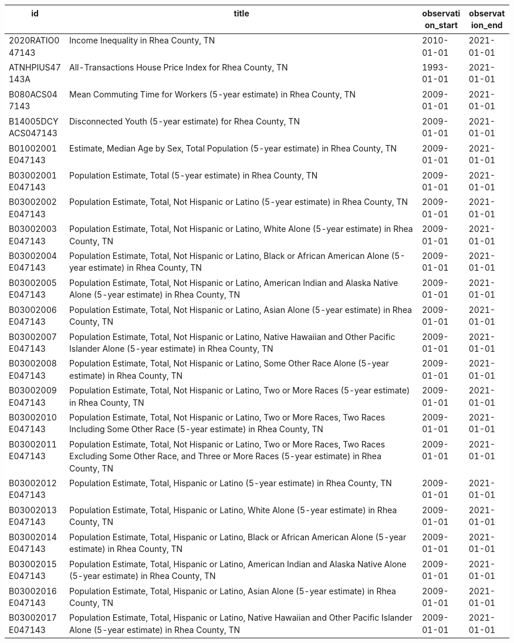 | id                        | title                                                                                                                                                                    | observation_start   | observation_end   |
|---------------------------|--------------------------------------------------------------------------------------------------------------------------------------------------------------------------|---------------------|-------------------|
| 2020RATIO047143           | Income Inequality in Rhea County, TN                                                                                                                                     | 2010-01-01          | 2021-01-01        |
| ATNHPIUS47143A            | All-Transactions House Price Index for Rhea County, TN                                                                                                                   | 1993-01-01          | 2021-01-01        |
| B080ACS047143             | Mean Commuting Time for Workers (5-year estimate) in Rhea County, TN                                                                                                     | 2009-01-01          | 2021-01-01        |
| B14005DCYACS047143        | Disconnected Youth (5-year estimate) for Rhea County, TN                                                                                                                 | 2009-01-01          | 2021-01-01        |
| B01002001E047143          | Estimate, Median Age by Sex, Total Population (5-year estimate) in Rhea County, TN                                                                                       | 2009-01-01          | 2021-01-01        |
| B03002001E047143          | Population Estimate, Total (5-year estimate) in Rhea County, TN                                                                                                          | 2009-01-01          | 2021-01-01        |
| B03002002E047143          | Population Estimate, Total, Not Hispanic or Latino (5-year estimate) in Rhea County, TN                                                                                  | 2009-01-01          | 2021-01-01        |
| B03002003E047143          | Population Estimate, Total, Not Hispanic or Latino, White Alone (5-year estimate) in Rhea County, TN                                                                     | 2009-01-01          | 2021-01-01        |
| B03002004E047143          | Population Estimate, Total, Not Hispanic or Latino, Black or African American Alone (5-year estimate) in Rhea County, TN                                                 | 2009-01-01          | 2021-01-01        |
| B03002005E047143          | Population Estimate, Total, Not Hispanic or Latino, American Indian and Alaska Native Alone (5-year estimate) in Rhea County, TN                                         | 2009-01-01          | 2021-01-01        |
| B03002006E047143          | Population Estimate, Total, Not Hispanic or Latino, Asian Alone (5-year estimate) in Rhea County, TN                                                                     | 2009-01-01          | 2021-01-01        |
| B03002007E047143          | Population Estimate, Total, Not Hispanic or Latino, Native Hawaiian and Other Pacific Islander Alone (5-year estimate) in Rhea County, TN                                | 2009-01-01          | 2021-01-01        |
| B03002008E047143          | Population Estimate, Total, Not Hispanic or Latino, Some Other Race Alone (5-year estimate) in Rhea County, TN                                                           | 2009-01-01          | 2021-01-01        |
| B03002009E047143          | Population Estimate, Total, Not Hispanic or Latino, Two or More Races (5-year estimate) in Rhea County, TN                                                               | 2009-01-01          | 2021-01-01        |
| B03002010E047143          | Population Estimate, Total, Not Hispanic or Latino, Two or More Races, Two Races Including Some Other Race (5-year estimate) in Rhea County, TN                          | 2009-01-01          | 2021-01-01        |
| B03002011E047143          | Population Estimate, Total, Not Hispanic or Latino, Two or More Races, Two Races Excluding Some Other Race, and Three or More Races (5-year estimate) in Rhea County, TN | 2009-01-01          | 2021-01-01        |
| B03002012E047143          | Population Estimate, Total, Hispanic or Latino (5-year estimate) in Rhea County, TN                                                                                      | 2009-01-01          | 2021-01-01        |
| B03002013E047143          | Population Estimate, Total, Hispanic or Latino, White Alone (5-year estimate) in Rhea County, TN                                                                         | 2009-01-01          | 2021-01-01        |
| B03002014E047143          | Population Estimate, Total, Hispanic or Latino, Black or African American Alone (5-year estimate) in Rhea County, TN                                                     | 2009-01-01          | 2021-01-01        |
| B03002015E047143          | Population Estimate, Total, Hispanic or Latino, American Indian and Alaska Native Alone (5-year estimate) in Rhea County, TN                                             | 2009-01-01          | 2021-01-01        |
| B03002016E047143          | Population Estimate, Total, Hispanic or Latino, Asian Alone (5-year estimate) in Rhea County, TN                                                                         | 2009-01-01          | 2021-01-01        |
| B03002017E047143          | Population Estimate, Total, Hispanic or Latino, Native Hawaiian and Other Pacific Islander Alone (5-year estimate) in Rhea County, TN                                    | 2009-01-01          | 2021-01-01        |